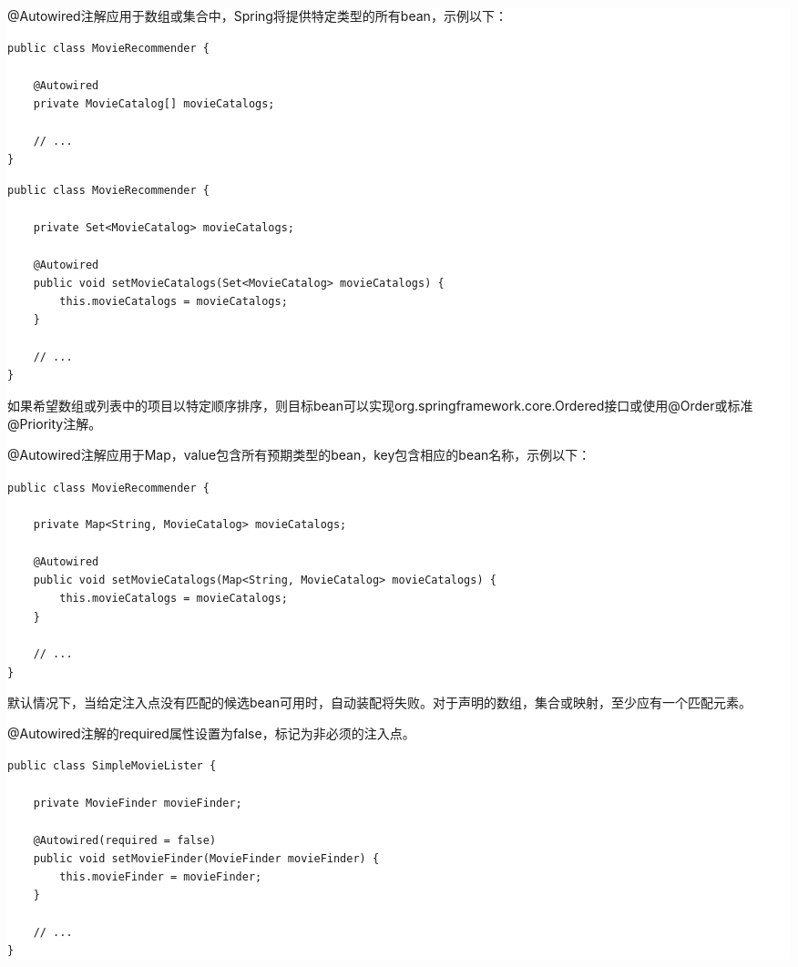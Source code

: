 @Autowired注解应用于数组或集合中，Spring将提供特定类型的所有bean，示例以下：
```
public class MovieRecommender {

    @Autowired
    private MovieCatalog[] movieCatalogs;

    // ...
}
```
```
public class MovieRecommender {

    private Set<MovieCatalog> movieCatalogs;

    @Autowired
    public void setMovieCatalogs(Set<MovieCatalog> movieCatalogs) {
        this.movieCatalogs = movieCatalogs;
    }

    // ...
}
```
如果希望数组或列表中的项目以特定顺序排序，则目标bean可以实现org.springframework.core.Ordered接口或使用@Order或标准@Priority注解。

@Autowired注解应用于Map，value包含所有预期类型的​​bean，key包含相应的bean名称，示例以下：
```
public class MovieRecommender {

    private Map<String, MovieCatalog> movieCatalogs;

    @Autowired
    public void setMovieCatalogs(Map<String, MovieCatalog> movieCatalogs) {
        this.movieCatalogs = movieCatalogs;
    }

    // ...
}
```
默认情况下，当给定注入点没有匹配的候选bean可用时，自动装配将失败。对于声明的数组，集合或映射，至少应有一个匹配元素。

@Autowired注解的required属性设置为false，标记为非必须的注入点。
```
public class SimpleMovieLister {

    private MovieFinder movieFinder;

    @Autowired(required = false)
    public void setMovieFinder(MovieFinder movieFinder) {
        this.movieFinder = movieFinder;
    }

    // ...
}
```
